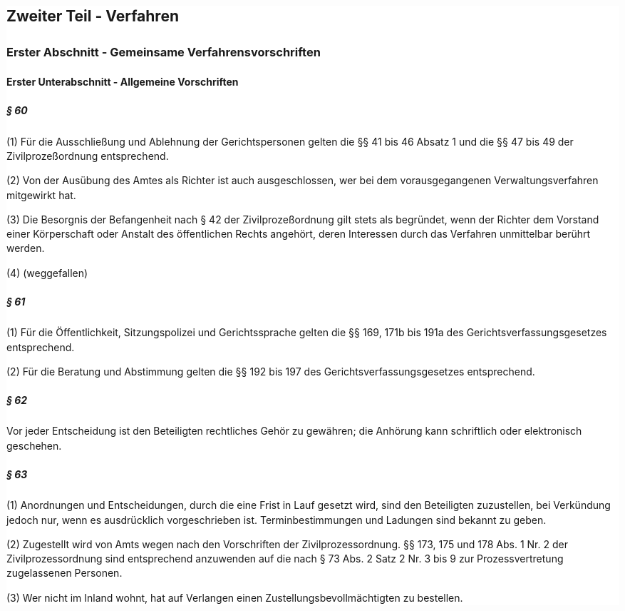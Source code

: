 ## Zweiter Teil - Verfahren



### Erster Abschnitt - Gemeinsame Verfahrensvorschriften



#### Erster Unterabschnitt - Allgemeine Vorschriften



##### § 60

(1) Für die Ausschließung und Ablehnung der Gerichtspersonen gelten
die §§ 41 bis 46 Absatz 1 und die §§ 47 bis 49 der Zivilprozeßordnung
entsprechend.

(2) Von der Ausübung des Amtes als Richter ist auch ausgeschlossen,
wer bei dem vorausgegangenen Verwaltungsverfahren mitgewirkt hat.

(3) Die Besorgnis der Befangenheit nach § 42 der Zivilprozeßordnung
gilt stets als begründet, wenn der Richter dem Vorstand einer
Körperschaft oder Anstalt des öffentlichen Rechts angehört, deren
Interessen durch das Verfahren unmittelbar berührt werden.

(4) (weggefallen)


##### § 61

(1) Für die Öffentlichkeit, Sitzungspolizei und Gerichtssprache gelten
die §§ 169, 171b bis 191a des Gerichtsverfassungsgesetzes
entsprechend.

(2) Für die Beratung und Abstimmung gelten die §§ 192 bis 197 des
Gerichtsverfassungsgesetzes entsprechend.


##### § 62

Vor jeder Entscheidung ist den Beteiligten rechtliches Gehör zu
gewähren; die Anhörung kann schriftlich oder elektronisch geschehen.


##### § 63

(1) Anordnungen und Entscheidungen, durch die eine Frist in Lauf
gesetzt wird, sind den Beteiligten zuzustellen, bei Verkündung jedoch
nur, wenn es ausdrücklich vorgeschrieben ist. Terminbestimmungen und
Ladungen sind bekannt zu geben.

(2) Zugestellt wird von Amts wegen nach den Vorschriften der
Zivilprozessordnung. §§ 173, 175 und 178 Abs. 1 Nr. 2 der
Zivilprozessordnung sind entsprechend anzuwenden auf die nach § 73
Abs. 2 Satz 2 Nr. 3 bis 9 zur Prozessvertretung zugelassenen Personen.

(3) Wer nicht im Inland wohnt, hat auf Verlangen einen
Zustellungsbevollmächtigten zu bestellen.
